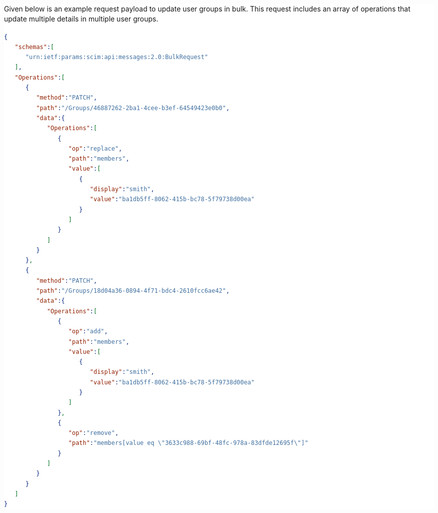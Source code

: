 Given below is an example request payload to update user groups in bulk. This request includes an array of operations that update multiple details in multiple user groups.
 
```json
{
   "schemas":[
      "urn:ietf:params:scim:api:messages:2.0:BulkRequest"
   ],
   "Operations":[
      {
         "method":"PATCH",
         "path":"/Groups/46887262-2ba1-4cee-b3ef-64549423e0b0",
         "data":{
            "Operations":[
               {
                  "op":"replace",
                  "path":"members",
                  "value":[
                     {
                        "display":"smith",
                        "value":"ba1db5ff-8062-415b-bc78-5f79738d00ea"
                     }
                  ]
               }
            ]
         }
      },
      {
         "method":"PATCH",
         "path":"/Groups/18d04a36-0894-4f71-bdc4-2610fcc6ae42",
         "data":{
            "Operations":[
               {
                  "op":"add",
                  "path":"members",
                  "value":[
                     {
                        "display":"smith",
                        "value":"ba1db5ff-8062-415b-bc78-5f79738d00ea"
                     }
                  ]
               },
               {
                  "op":"remove",
                  "path":"members[value eq \"3633c988-69bf-48fc-978a-83dfde12695f\"]"
               }
            ]
         }
      }
   ]
}
```
 